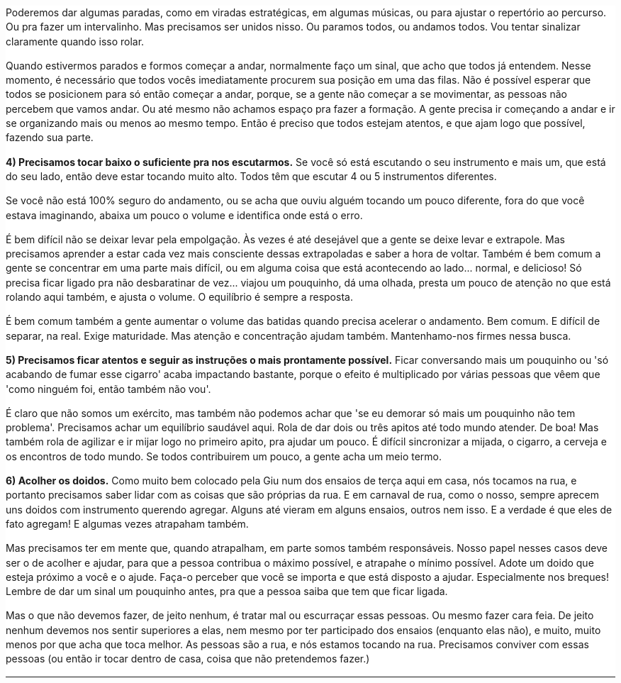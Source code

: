 Poderemos dar algumas paradas, como em viradas estratégicas, em algumas músicas, ou para ajustar o repertório ao percurso. Ou pra fazer um intervalinho. Mas precisamos ser unidos nisso. Ou paramos todos, ou andamos todos. Vou tentar sinalizar claramente quando isso rolar.

Quando estivermos parados e formos começar a andar, normalmente faço um sinal, que acho que todos já entendem. Nesse momento, é necessário que todos vocês imediatamente procurem sua posição em uma das filas. Não é possível esperar que todos se posicionem para só então começar a andar, porque, se a gente não começar a se movimentar, as pessoas não percebem que vamos andar. Ou até mesmo não achamos espaço pra fazer a formação. A gente precisa ir começando a andar e ir se organizando mais ou menos ao mesmo tempo. Então é preciso que todos estejam atentos, e que ajam logo que possível, fazendo sua parte.

**4) Precisamos tocar baixo o suficiente pra nos escutarmos.** Se você só está escutando o seu instrumento e mais um, que está do seu lado, então deve estar tocando muito alto. Todos têm que escutar 4 ou 5 instrumentos diferentes.

Se você não está 100% seguro do andamento, ou se acha que ouviu alguém tocando um pouco diferente, fora do que você estava imaginando, abaixa um pouco o volume e identifica onde está o erro. 

É bem difícil não se deixar levar pela empolgação. Às vezes é até desejável que a gente se deixe levar e extrapole. Mas precisamos aprender a estar cada vez mais consciente dessas extrapoladas e saber a hora de voltar. Também é bem comum a gente se concentrar em uma parte mais difícil, ou em alguma coisa que está acontecendo ao lado... normal, e delicioso! Só precisa ficar ligado pra não desbaratinar de vez... viajou um pouquinho, dá uma olhada, presta um pouco de atenção no que está rolando aqui também, e ajusta o volume. O equilíbrio é sempre a resposta. 

É bem comum também a gente aumentar o volume das batidas quando precisa acelerar o andamento. Bem comum. E difícil de separar, na real. Exige maturidade. Mas atenção e concentração ajudam também. Mantenhamo-nos firmes nessa busca.

**5) Precisamos ficar atentos e seguir as instruções o mais prontamente possível.** Ficar conversando mais um pouquinho ou 'só acabando de fumar esse cigarro' acaba impactando bastante, porque o efeito é multiplicado por várias pessoas que vêem que 'como ninguém foi, então também não vou'.

É claro que não somos um exército, mas também não podemos achar que 'se eu demorar só mais um pouquinho não tem problema'. Precisamos achar um equilíbrio saudável aqui. Rola de dar dois ou três apitos até todo mundo atender. De boa! Mas também rola de agilizar e ir mijar logo no primeiro apito, pra ajudar um pouco. É difícil sincronizar a mijada, o cigarro, a cerveja e os encontros de todo mundo. Se todos contribuirem um pouco, a gente acha um meio termo.

**6) Acolher os doidos.** Como muito bem colocado pela Giu num dos ensaios de terça aqui em casa, nós tocamos na rua, e portanto precisamos saber lidar com as coisas que são próprias da rua. E em carnaval de rua, como o nosso, sempre aprecem uns doidos com instrumento querendo agregar. Alguns até vieram em alguns ensaios, outros nem isso. E a verdade é que eles de fato agregam! E algumas vezes atrapaham também.

Mas precisamos ter em mente que, quando atrapalham, em parte somos também responsáveis. Nosso papel nesses casos deve ser o de acolher e ajudar, para que a pessoa contribua o máximo possível, e atrapahe o mínimo possível. Adote um doido que esteja próximo a você e o ajude. Faça-o perceber que você se importa e que está disposto a ajudar. Especialmente nos breques! Lembre de dar um sinal um pouquinho antes, pra que a pessoa saiba que tem que ficar ligada.

Mas o que não devemos fazer, de jeito nenhum, é tratar mal ou escurraçar essas pessoas. Ou mesmo fazer cara feia. De jeito nenhum devemos nos sentir superiores a elas, nem mesmo por ter participado dos ensaios (enquanto elas não), e muito, muito menos por que acha que toca melhor. As pessoas são a rua, e nós estamos tocando na rua. Precisamos conviver com essas pessoas (ou então ir tocar dentro de casa, coisa que não pretendemos fazer.)

---